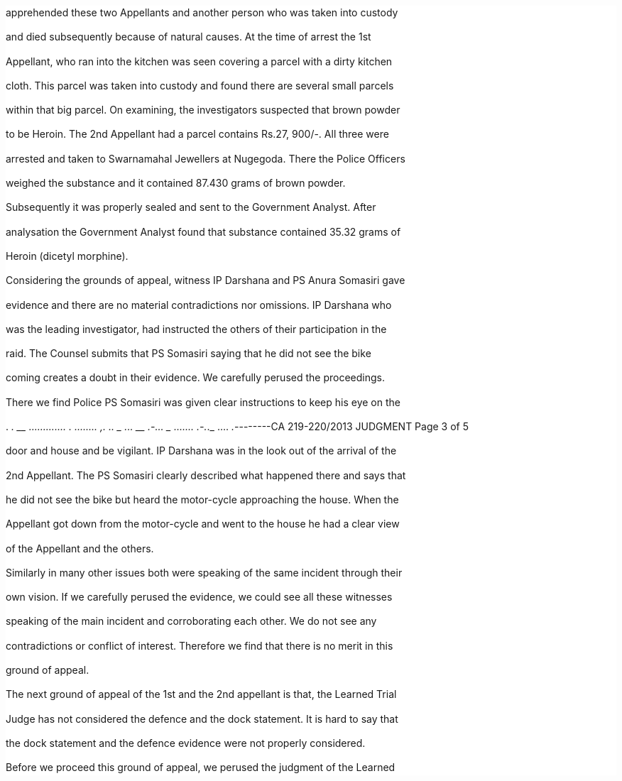 apprehended these two Appellants and another person who was taken into custody

and died subsequently because of natural causes. At the time of arrest the 1st

Appellant, who ran into the kitchen was seen covering a parcel with a dirty kitchen

cloth. This parcel was taken into custody and found there are several small parcels

within that big parcel. On examining, the investigators suspected that brown powder

to be Heroin. The 2nd Appellant had a parcel contains Rs.27, 900/-. All three were

arrested and taken to Swarnamahal Jewellers at Nugegoda. There the Police Officers

weighed the substance and it contained 87.430 grams of brown powder.

Subsequently it was properly sealed and sent to the Government Analyst. After

analysation the Government Analyst found that substance contained 35.32 grams of

Heroin (dicetyl morphine).

Considering the grounds of appeal, witness IP Darshana and PS Anura Somasiri gave

evidence and there are no material contradictions nor omissions. IP Darshana who

was the leading investigator, had instructed the others of their participation in the

raid. The Counsel submits that PS Somasiri saying that he did not see the bike

coming creates a doubt in their evidence. We carefully perused the proceedings.

There we find Police PS Somasiri was given clear instructions to keep his eye on the

. _. __ ............. . ........ _,. .. _ ... __ .-... _ ....... _._-_._._ .... _._--------CA 219-220/2013 JUDGMENT Page 3 of 5

door and house and be vigilant. IP Darshana was in the look out of the arrival of the

2nd Appellant. The PS Somasiri clearly described what happened there and says that

he did not see the bike but heard the motor-cycle approaching the house. When the

Appellant got down from the motor-cycle and went to the house he had a clear view

of the Appellant and the others.

Similarly in many other issues both were speaking of the same incident through their

own vision. If we carefully perused the evidence, we could see all these witnesses

speaking of the main incident and corroborating each other. We do not see any

contradictions or conflict of interest. Therefore we find that there is no merit in this

ground of appeal.

The next ground of appeal of the 1st and the 2nd appellant is that, the Learned Trial

Judge has not considered the defence and the dock statement. It is hard to say that

the dock statement and the defence evidence were not properly considered.

Before we proceed this ground of appeal, we perused the judgment of the Learned
